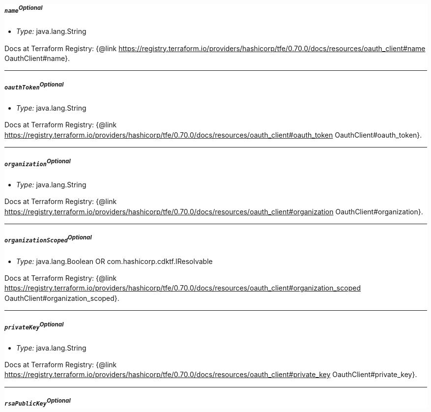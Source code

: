 
##### `name`<sup>Optional</sup> <a name="name" id="@cdktf/provider-tfe.oauthClient.OauthClient.Initializer.parameter.name"></a>

- *Type:* java.lang.String

Docs at Terraform Registry: {@link https://registry.terraform.io/providers/hashicorp/tfe/0.70.0/docs/resources/oauth_client#name OauthClient#name}.

---

##### `oauthToken`<sup>Optional</sup> <a name="oauthToken" id="@cdktf/provider-tfe.oauthClient.OauthClient.Initializer.parameter.oauthToken"></a>

- *Type:* java.lang.String

Docs at Terraform Registry: {@link https://registry.terraform.io/providers/hashicorp/tfe/0.70.0/docs/resources/oauth_client#oauth_token OauthClient#oauth_token}.

---

##### `organization`<sup>Optional</sup> <a name="organization" id="@cdktf/provider-tfe.oauthClient.OauthClient.Initializer.parameter.organization"></a>

- *Type:* java.lang.String

Docs at Terraform Registry: {@link https://registry.terraform.io/providers/hashicorp/tfe/0.70.0/docs/resources/oauth_client#organization OauthClient#organization}.

---

##### `organizationScoped`<sup>Optional</sup> <a name="organizationScoped" id="@cdktf/provider-tfe.oauthClient.OauthClient.Initializer.parameter.organizationScoped"></a>

- *Type:* java.lang.Boolean OR com.hashicorp.cdktf.IResolvable

Docs at Terraform Registry: {@link https://registry.terraform.io/providers/hashicorp/tfe/0.70.0/docs/resources/oauth_client#organization_scoped OauthClient#organization_scoped}.

---

##### `privateKey`<sup>Optional</sup> <a name="privateKey" id="@cdktf/provider-tfe.oauthClient.OauthClient.Initializer.parameter.privateKey"></a>

- *Type:* java.lang.String

Docs at Terraform Registry: {@link https://registry.terraform.io/providers/hashicorp/tfe/0.70.0/docs/resources/oauth_client#private_key OauthClient#private_key}.

---

##### `rsaPublicKey`<sup>Optional</sup> <a name="rsaPublicKey" id="@cdktf/provider-tfe.oauthClient.OauthClient.Initializer.parameter.rsaPublicKey"></a>

